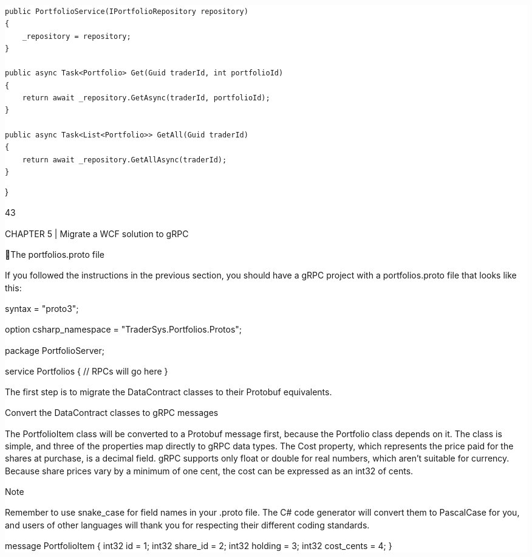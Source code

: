     public PortfolioService(IPortfolioRepository repository)
    {
        _repository = repository;
    }

    public async Task<Portfolio> Get(Guid traderId, int portfolioId)
    {
        return await _repository.GetAsync(traderId, portfolioId);
    }

    public async Task<List<Portfolio>> GetAll(Guid traderId)
    {
        return await _repository.GetAllAsync(traderId);
    }
}

43

CHAPTER 5 | Migrate a WCF solution to gRPC

The portfolios.proto file

If you followed the instructions in the previous section, you should have a gRPC project with a
portfolios.proto file that looks like this:

syntax = "proto3";

option csharp_namespace = "TraderSys.Portfolios.Protos";

package PortfolioServer;

service Portfolios {
  // RPCs will go here
}

The first step is to migrate the DataContract classes to their Protobuf equivalents.

Convert the DataContract classes to gRPC messages

The PortfolioItem class will be converted to a Protobuf message first, because the Portfolio class
depends on it. The class is simple, and three of the properties map directly to gRPC data types. The
Cost property, which represents the price paid for the shares at purchase, is a decimal field. gRPC
supports only float or double for real numbers, which aren’t suitable for currency. Because share
prices vary by a minimum of one cent, the cost can be expressed as an int32 of cents.

Note

Remember to use snake_case for field names in your .proto file. The C# code generator will convert
them to PascalCase for you, and users of other languages will thank you for respecting their different
coding standards.

message PortfolioItem {
    int32 id = 1;
    int32 share_id = 2;
    int32 holding = 3;
    int32 cost_cents = 4;
}
